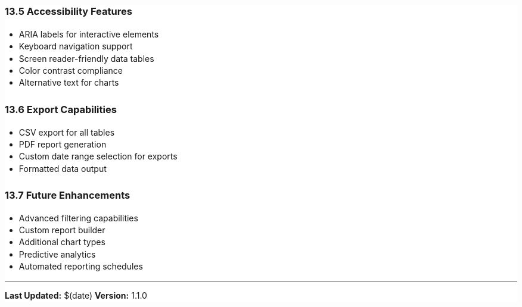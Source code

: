 ### 13.5 Accessibility Features
- ARIA labels for interactive elements
- Keyboard navigation support
- Screen reader-friendly data tables
- Color contrast compliance
- Alternative text for charts

### 13.6 Export Capabilities
- CSV export for all tables
- PDF report generation
- Custom date range selection for exports
- Formatted data output

### 13.7 Future Enhancements
- Advanced filtering capabilities
- Custom report builder
- Additional chart types
- Predictive analytics
- Automated reporting schedules

---

**Last Updated:** $(date)
**Version:** 1.1.0

